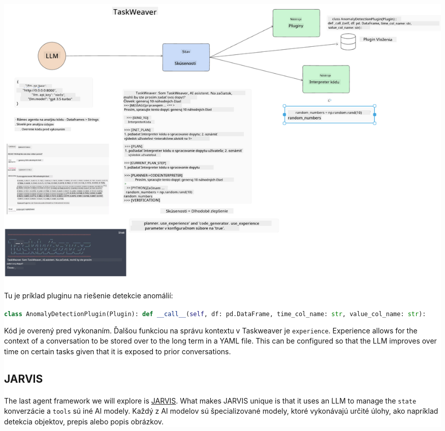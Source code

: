 ![Taskweaver](../../../translated_images/taskweaver.c0997002a3df51572f6cad019c41202b7c2110cbfcccc4af2e5d6a0ace4b4545.sk.png)

Tu je príklad pluginu na riešenie detekcie anomálií:

```python
class AnomalyDetectionPlugin(Plugin): def __call__(self, df: pd.DataFrame, time_col_name: str, value_col_name: str):
```

Kód je overený pred vykonaním. Ďalšou funkciou na správu kontextu v Taskweaver je `experience`. Experience allows for the context of a conversation to be stored over to the long term in a YAML file. This can be configured so that the LLM improves over time on certain tasks given that it is exposed to prior conversations.

## JARVIS

The last agent framework we will explore is [JARVIS](https://github.com/microsoft/JARVIS?tab=readme-ov-file?WT.mc_id=academic-105485-koreyst). What makes JARVIS unique is that it uses an LLM to manage the `state` konverzácie a `tools` sú iné AI modely. Každý z AI modelov sú špecializované modely, ktoré vykonávajú určité úlohy, ako napríklad detekcia objektov, prepis alebo popis obrázkov.
